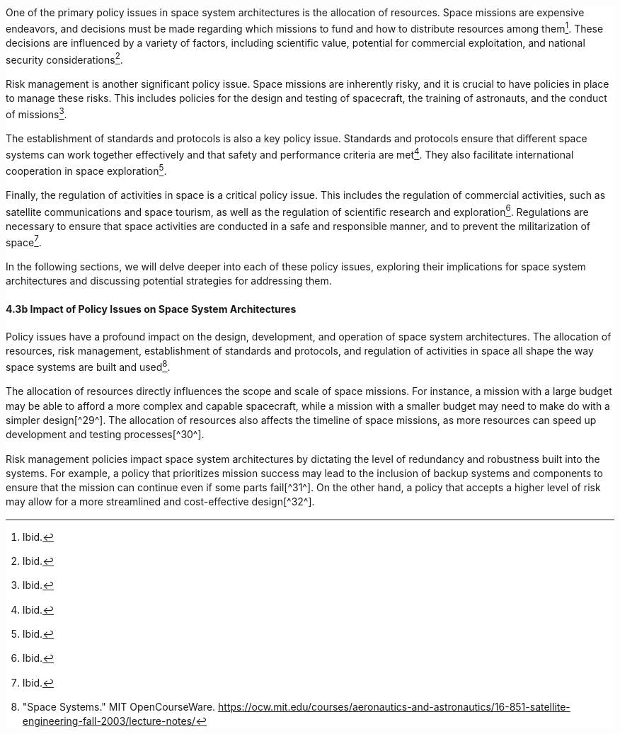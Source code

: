 

One of the primary policy issues in space system architectures is the allocation of resources. Space missions are expensive endeavors, and decisions must be made regarding which missions to fund and how to distribute resources among them[^21^]. These decisions are influenced by a variety of factors, including scientific value, potential for commercial exploitation, and national security considerations[^22^].



Risk management is another significant policy issue. Space missions are inherently risky, and it is crucial to have policies in place to manage these risks. This includes policies for the design and testing of spacecraft, the training of astronauts, and the conduct of missions[^23^].



The establishment of standards and protocols is also a key policy issue. Standards and protocols ensure that different space systems can work together effectively and that safety and performance criteria are met[^24^]. They also facilitate international cooperation in space exploration[^25^].



Finally, the regulation of activities in space is a critical policy issue. This includes the regulation of commercial activities, such as satellite communications and space tourism, as well as the regulation of scientific research and exploration[^26^]. Regulations are necessary to ensure that space activities are conducted in a safe and responsible manner, and to prevent the militarization of space[^27^].



In the following sections, we will delve deeper into each of these policy issues, exploring their implications for space system architectures and discussing potential strategies for addressing them.



[^20^]: National Research Council. (2002). "Policy Issues in Space System Architectures." In: New Frontiers in the Solar System: An Integrated Exploration Strategy. The National Academies Press. https://doi.org/10.17226/10432.

[^21^]: Ibid.

[^22^]: Ibid.

[^23^]: Ibid.

[^24^]: Ibid.

[^25^]: Ibid.

[^26^]: Ibid.

[^27^]: Ibid.



#### 4.3b Impact of Policy Issues on Space System Architectures



Policy issues have a profound impact on the design, development, and operation of space system architectures. The allocation of resources, risk management, establishment of standards and protocols, and regulation of activities in space all shape the way space systems are built and used[^28^].



The allocation of resources directly influences the scope and scale of space missions. For instance, a mission with a large budget may be able to afford a more complex and capable spacecraft, while a mission with a smaller budget may need to make do with a simpler design[^29^]. The allocation of resources also affects the timeline of space missions, as more resources can speed up development and testing processes[^30^].



Risk management policies impact space system architectures by dictating the level of redundancy and robustness built into the systems. For example, a policy that prioritizes mission success may lead to the inclusion of backup systems and components to ensure that the mission can continue even if some parts fail[^31^]. On the other hand, a policy that accepts a higher level of risk may allow for a more streamlined and cost-effective design[^32^].


[^1^]: Charette, R. N. (2008). "What's Wrong with Weapons Acquisitions?" IEEE Spectrum. Retrieved from https://spectrum.ieee.org/aerospace/military/whats-wrong-with-weapons-acquisitions
[^2^]: Bandecchi, M., Melton, B., Gardini, B., & Ongaro, F. (2000). "The ESA/ESTEC Concurrent Design Facility." 4th International Conference on Concurrent Enterprising (ICE 2000), Toulouse, France.
[^3^]: Dalle, D., & Wartzack, S. (2014). "Integrated Concurrent Engineering in the Aerospace Industry." Procedia CIRP, 21, 178-183.
[^1^]: Squyres, S. W., et al. (2011). "Exploration of Victoria Crater by the Mars Rover Opportunity." Science, 324(5930), 1058-1061.
[^2^]: Smith, E. J. (2000). "The Hubble Space Telescope Servicing Missions." Space Science Reviews, 92(1/2), 13-24.
[^3^]: Howell, S. B., et al. (2014). "The K2 Mission: Characterization and Early Results." Publications of the Astronomical Society of the Pacific, 126(938), 398.
[^4^]: Baldwin, C. Y., & Clark, K. B. (2000). Design Rules, Vol. 1: The Power of Modularity. MIT Press.
[^5^]: NASA. (2020). International Space Station Facts and Figures. NASA.
[^6^]: Sorensen, S. (2002). Redundancy in Space Vehicles: A Review. Acta Astronautica, 51(1), 51-58.
[^7^]: NASA. (2006). Spirit Rover: All-Wheel Drive, Backwards. NASA.
[^8^]: Ayyub, B. M. (2014). Practical Resilience Metrics for Planning, Design, and Decision Making. ASCE-ASME Journal of Risk and Uncertainty in Engineering Systems, Part A: Civil Engineering, 1(1).
[^9^]: NASA. (2010). Servicing Missions. NASA.
[^1^]: NASA. (2020). Mars Exploration. Retrieved from https://mars.nasa.gov/
[^2^]: The National Aeronautics and Space Administration (NASA). (2020). Moon to Mars Overview. Retrieved from https://www.nasa.gov/specials/moontomars/
[^3^]: NASA. (2020). Europa. Retrieved from https://solarsystem.nasa.gov/moons/jupiter-moons/europa/in-depth/
[^4^]: Lewis, J. S. (1997). Mining the Sky: Untold Riches from the Asteroids, Comets, and Planets. Addison-Wesley.
[^4^]: NASA. (2019). Space Systems. NASA. https://www.nasa.gov/directorates/heo/scan/engineering/technology/txt_space_systems.html
[^5^]: NASA. (2019). What is a Satellite? NASA. https://www.nasa.gov/audience/forstudents/5-8/features/nasa-knows/what-is-a-satellite-58.html
[^6^]: NASA. (2019). Scientific Space Systems. NASA. https://www.nasa.gov/directorates/heo/scan/engineering/technology/txt_space_systems.html
[^7^]: NASA. (2019). Communication Space Systems. NASA. https://www.nasa.gov/directorates/heo/scan/engineering/technology/txt_space_systems.html
[^8^]: NASA. (2019). Navigation Space Systems. NASA. https://www.nasa.gov/directorates/heo/scan/engineering/technology/txt_space_systems.html
[^9^]: NASA. (2019). Earth Observation Space Systems. NASA. https://www.nasa.gov/directorates/heo/scan/engineering/technology/txt_space_systems.html
[^10^]: NASA. (2019). Communication Satellites. NASA. https://www.nasa.gov/audience/forstudents/5-8/features/nasa-knows/what-is-a-satellite-58.html
[^11^]: NASA. (2019). Weather Satellites. NASA. https://www.nasa.gov/audience/forstudents/5-8/features/nasa-knows/what-is-a-satellite-58.html
[^12^]: NASA. (2019). Navigation Satellites. NASA. https://www.nasa.gov/audience/forstudents/5-8/features/nasa-knows/what-is-a-satellite-58.html
[^13^]: NASA. (2019). Scientific Satellites. NASA. https://www.nasa.gov/audience/forstudents/5-8/features/nasa-knows/what-is-a-satellite-58.html
[^14^]: NASA. (2019). Satellite Orbits. NASA. https://www.nasa.gov/audience/forstudents/5-8/features/nasa-knows/what-is-a-satellite-58.html
[^10^]: Roddy, D. (2006). Satellite Communications. McGraw-Hill Education.
[^11^]: Kidder, S. Q., & Vonder Haar, T. H. (1995). Satellite Meteorology: An Introduction. Academic Press.
[^12^]: Kaplan, E. D., & Hegarty, C. J. (2005). Understanding GPS: Principles and Applications. Artech House.
[^13^]: Harland, D. M., & Lorenz, R. D. (2005). Space Systems Failures: Disasters and Rescues of Satellites, Rockets and Space Probes. Springer.
[^14^]: Lillesand, T., Kiefer, R. W., & Chipman, J. (2008). Remote Sensing and Image Interpretation. Wiley.
[^15^]: Fortescue, P., Swinerd, G., & Stark, J. (2011). Spacecraft Systems Engineering. Wiley.
[^16^]: Larson, W. J., & Pranke, L. K. (1999). Human Spaceflight: Mission Analysis and Design. McGraw-Hill.
[^17^]: Sellers, J. J., Astore, W. J., Giffen, R. B., & Larson, W. J. (2005). Understanding Space: An Introduction to Astronautics. McGraw-Hill.
[^18^]: "Hubble Space Telescope." NASA. https://www.nasa.gov/mission_pages/hubble/main/index.html
[^19^]: "Hubble Space Telescope." ESA/Hubble. https://www.spacetelescope.org/about/general/
[^20^]: "Global Positioning System." GPS.gov. https://www.gps.gov/systems/gps/
[^21^]: "How GPS Works." GPS.gov. https://www.gps.gov/systems/gps/space/
[^22^]: "GOES-16." NOAA. https://www.noaa.gov/media-release/noaa-s-goes-16-satellite-sends-first-images-of-earth
[^23^]: "GOES-16." NOAA Satellite and Information Service. https://www.nesdis.noaa.gov/GOES-16
[^24^]: "Iridium Satellite Constellation." Iridium. https://www.iridium.com/network/globalnetwork/
[^25^]: "Iridium Satellite Constellation." NASA. https://www.nasa.gov/directorates/heo/scan/services/networks/iridium_constellation.html
[^26^]: "Landsat Program." USGS. https://www.usgs.gov/land-resources/nli/landsat
[^27^]: "Landsat's Role in Society." NASA. https://landsat.gsfc.nasa.gov/landsats-role-in-society/
[^28^]: "Space Systems." MIT OpenCourseWare. https://ocw.mit.edu/courses/aeronautics-and-astronautics/16-851-satellite-engineering-fall-2003/lecture-notes/